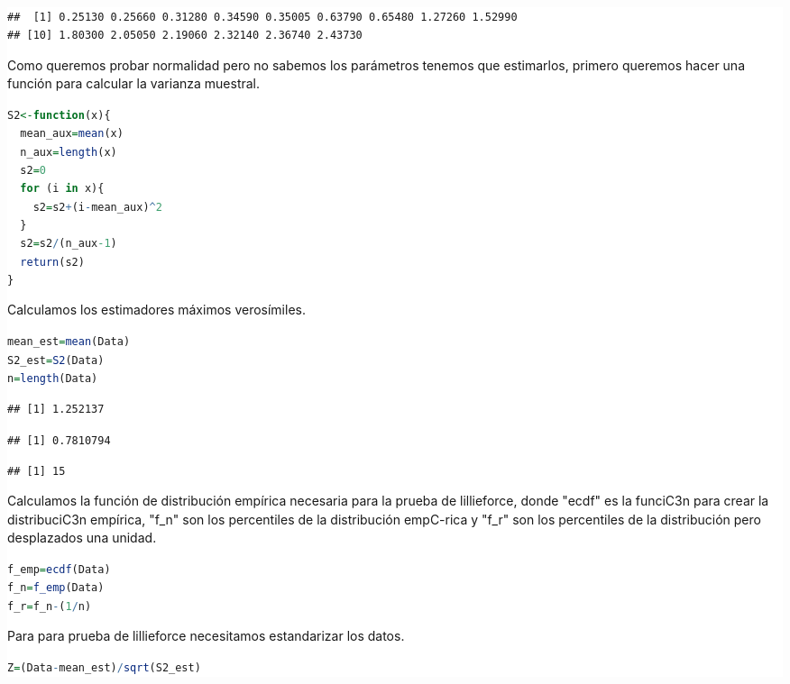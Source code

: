 
```
##  [1] 0.25130 0.25660 0.31280 0.34590 0.35005 0.63790 0.65480 1.27260 1.52990
## [10] 1.80300 2.05050 2.19060 2.32140 2.36740 2.43730
```


Como queremos probar normalidad pero no sabemos los parámetros tenemos que estimarlos, primero queremos hacer una función para calcular la varianza muestral.



```r
S2<-function(x){
  mean_aux=mean(x)
  n_aux=length(x)
  s2=0
  for (i in x){
    s2=s2+(i-mean_aux)^2
  }
  s2=s2/(n_aux-1)
  return(s2)
}
```

Calculamos los estimadores máximos verosímiles. 


```r
mean_est=mean(Data)
S2_est=S2(Data)
n=length(Data)
```


```
## [1] 1.252137
```

```
## [1] 0.7810794
```

```
## [1] 15
```

Calculamos la función de distribución empírica necesaria para la prueba de lillieforce, donde "ecdf" es la funciC3n para crear la distribuciC3n empírica, "f_n" son los percentiles de la distribución empC-rica y "f_r" son los percentiles de la distribución pero desplazados una unidad. 



```r
f_emp=ecdf(Data)
f_n=f_emp(Data)
f_r=f_n-(1/n) 
```

Para para prueba de lillieforce necesitamos estandarizar los datos. 


```r
Z=(Data-mean_est)/sqrt(S2_est)
```
